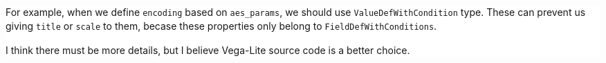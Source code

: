 For example, when we define `encoding` based on `aes_params`, we should use `ValueDefWithCondition` type. These can prevent us giving `title` or `scale` to them, becase these properties only belong to `FieldDefWithConditions`.

I think there must be more details, but I believe Vega-Lite source code is a better choice.
